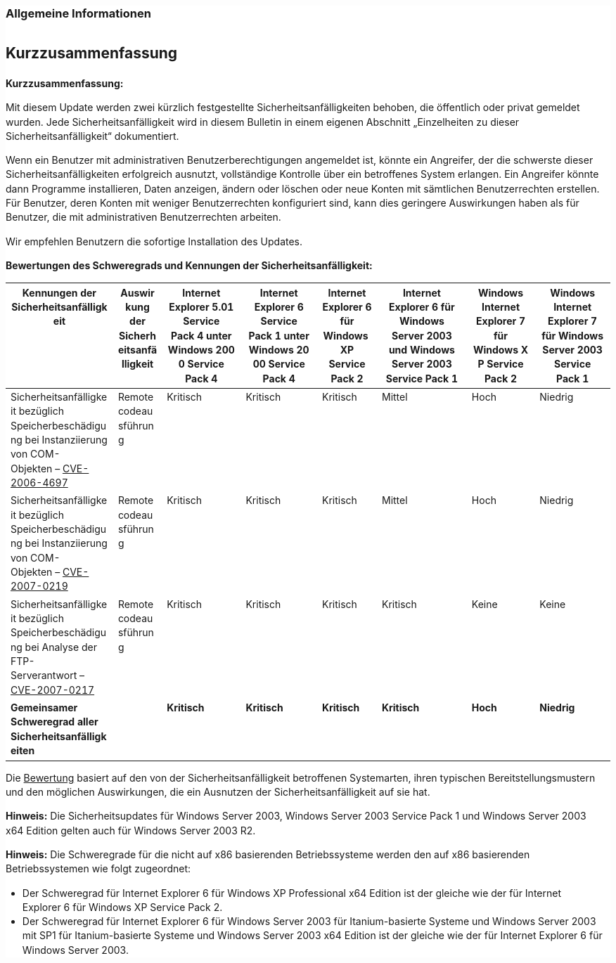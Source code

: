 ### Allgemeine Informationen

Kurzzusammenfassung
-------------------

**Kurzzusammenfassung:**

Mit diesem Update werden zwei kürzlich festgestellte Sicherheitsanfälligkeiten behoben, die öffentlich oder privat gemeldet wurden. Jede Sicherheitsanfälligkeit wird in diesem Bulletin in einem eigenen Abschnitt „Einzelheiten zu dieser Sicherheitsanfälligkeit“ dokumentiert.

Wenn ein Benutzer mit administrativen Benutzerberechtigungen angemeldet ist, könnte ein Angreifer, der die schwerste dieser Sicherheitsanfälligkeiten erfolgreich ausnutzt, vollständige Kontrolle über ein betroffenes System erlangen. Ein Angreifer könnte dann Programme installieren, Daten anzeigen, ändern oder löschen oder neue Konten mit sämtlichen Benutzerrechten erstellen. Für Benutzer, deren Konten mit weniger Benutzerrechten konfiguriert sind, kann dies geringere Auswirkungen haben als für Benutzer, die mit administrativen Benutzerrechten arbeiten.

Wir empfehlen Benutzern die sofortige Installation des Updates.

**Bewertungen des Schweregrads und Kennungen der Sicherheitsanfälligkeit:**

| Kennungen der Sicherheitsanfälligkeit                                                                                                                                     | Auswirkung der Sicherheitsanfälligkeit | Internet Explorer 5.01 Service Pack 4 unter Windows 2000 Service Pack 4 | Internet Explorer 6 Service Pack 1 unter Windows 2000 Service Pack 4 | Internet Explorer 6 für Windows XP Service Pack 2 | Internet Explorer 6 für Windows Server 2003 und Windows Server 2003 Service Pack 1 | Windows Internet Explorer 7 für Windows XP Service Pack 2 | Windows Internet Explorer 7 für Windows Server 2003 Service Pack 1 |
|---------------------------------------------------------------------------------------------------------------------------------------------------------------------------|----------------------------------------|-------------------------------------------------------------------------|----------------------------------------------------------------------|---------------------------------------------------|------------------------------------------------------------------------------------|-----------------------------------------------------------|--------------------------------------------------------------------|
| Sicherheitsanfälligkeit bezüglich Speicherbeschädigung bei Instanziierung von COM-Objekten – [CVE-2006-4697](http://cve.mitre.org/cgi-bin/cvename.cgi?name=cve-2006-4697) | Remotecodeausführung                   | Kritisch                                                                | Kritisch                                                             | Kritisch                                          | Mittel                                                                             | Hoch                                                      | Niedrig                                                            |
| Sicherheitsanfälligkeit bezüglich Speicherbeschädigung bei Instanziierung von COM-Objekten – [CVE-2007-0219](http://cve.mitre.org/cgi-bin/cvename.cgi?name=cve-2007-0219) | Remotecodeausführung                   | Kritisch                                                                | Kritisch                                                             | Kritisch                                          | Mittel                                                                             | Hoch                                                      | Niedrig                                                            |
| Sicherheitsanfälligkeit bezüglich Speicherbeschädigung bei Analyse der FTP-Serverantwort – [CVE-2007-0217](http://cve.mitre.org/cgi-bin/cvename.cgi?name=cve-2007-0217)   | Remotecodeausführung                   | Kritisch                                                                | Kritisch                                                             | Kritisch                                          | Kritisch                                                                           | Keine                                                     | Keine                                                              |
| **Gemeinsamer Schweregrad aller Sicherheitsanfälligkeiten**                                                                                                               |                                   | **Kritisch**                                                            | **Kritisch**                                                         | **Kritisch**                                      | **Kritisch**                                                                       | **Hoch**                                                  | **Niedrig**                                                        |

Die [Bewertung](http://www.microsoft.com/germany/technet/datenbank/articles/527029.mspx) basiert auf den von der Sicherheitsanfälligkeit betroffenen Systemarten, ihren typischen Bereitstellungsmustern und den möglichen Auswirkungen, die ein Ausnutzen der Sicherheitsanfälligkeit auf sie hat.

**Hinweis:** Die Sicherheitsupdates für Windows Server 2003, Windows Server 2003 Service Pack 1 und Windows Server 2003 x64 Edition gelten auch für Windows Server 2003 R2.

**Hinweis:** Die Schweregrade für die nicht auf x86 basierenden Betriebssysteme werden den auf x86 basierenden Betriebssystemen wie folgt zugeordnet:

-   Der Schweregrad für Internet Explorer 6 für Windows XP Professional x64 Edition ist der gleiche wie der für Internet Explorer 6 für Windows XP Service Pack 2.
-   Der Schweregrad für Internet Explorer 6 für Windows Server 2003 für Itanium-basierte Systeme und Windows Server 2003 mit SP1 für Itanium-basierte Systeme und Windows Server 2003 x64 Edition ist der gleiche wie der für Internet Explorer 6 für Windows Server 2003.